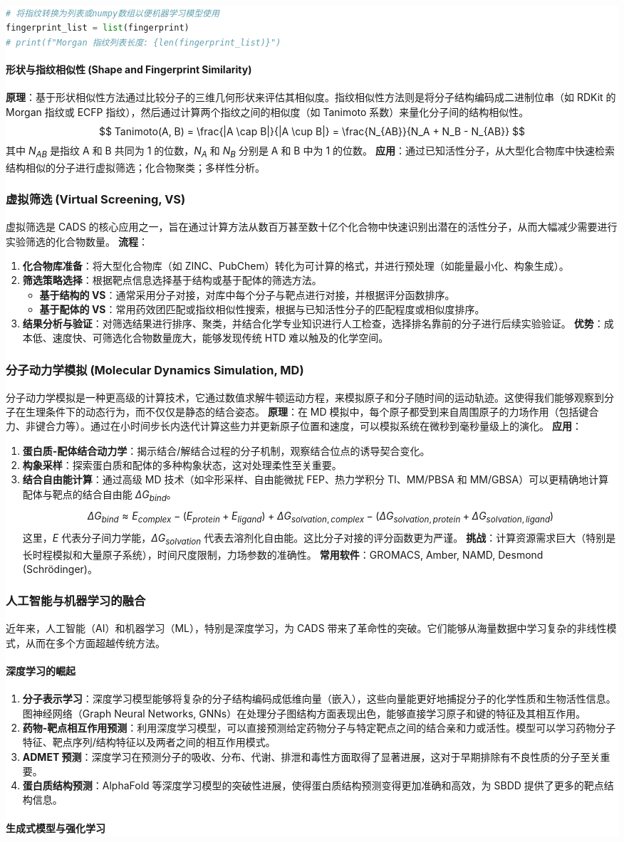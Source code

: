 ```python
# 将指纹转换为列表或numpy数组以便机器学习模型使用
fingerprint_list = list(fingerprint)
# print(f"Morgan 指纹列表长度: {len(fingerprint_list)}")
```

#### 形状与指纹相似性 (Shape and Fingerprint Similarity)

**原理**：基于形状相似性方法通过比较分子的三维几何形状来评估其相似度。指纹相似性方法则是将分子结构编码成二进制位串（如 RDKit 的 Morgan 指纹或 ECFP 指纹），然后通过计算两个指纹之间的相似度（如 Tanimoto 系数）来量化分子间的结构相似性。
$$ Tanimoto(A, B) = \frac{|A \cap B|}{|A \cup B|} = \frac{N_{AB}}{N_A + N_B - N_{AB}} $$
其中 $N_{AB}$ 是指纹 A 和 B 共同为 1 的位数，$N_A$ 和 $N_B$ 分别是 A 和 B 中为 1 的位数。
**应用**：通过已知活性分子，从大型化合物库中快速检索结构相似的分子进行虚拟筛选；化合物聚类；多样性分析。

### 虚拟筛选 (Virtual Screening, VS)

虚拟筛选是 CADS 的核心应用之一，旨在通过计算方法从数百万甚至数十亿个化合物中快速识别出潜在的活性分子，从而大幅减少需要进行实验筛选的化合物数量。
**流程**：
1.  **化合物库准备**：将大型化合物库（如 ZINC、PubChem）转化为可计算的格式，并进行预处理（如能量最小化、构象生成）。
2.  **筛选策略选择**：根据靶点信息选择基于结构或基于配体的筛选方法。
    - **基于结构的 VS**：通常采用分子对接，对库中每个分子与靶点进行对接，并根据评分函数排序。
    - **基于配体的 VS**：常用药效团匹配或指纹相似性搜索，根据与已知活性分子的匹配程度或相似度排序。
3.  **结果分析与验证**：对筛选结果进行排序、聚类，并结合化学专业知识进行人工检查，选择排名靠前的分子进行后续实验验证。
**优势**：成本低、速度快、可筛选化合物数量庞大，能够发现传统 HTD 难以触及的化学空间。

### 分子动力学模拟 (Molecular Dynamics Simulation, MD)

分子动力学模拟是一种更高级的计算技术，它通过数值求解牛顿运动方程，来模拟原子和分子随时间的运动轨迹。这使得我们能够观察到分子在生理条件下的动态行为，而不仅仅是静态的结合姿态。
**原理**：在 MD 模拟中，每个原子都受到来自周围原子的力场作用（包括键合力、非键合力等）。通过在小时间步长内迭代计算这些力并更新原子位置和速度，可以模拟系统在微秒到毫秒量级上的演化。
**应用**：
1.  **蛋白质-配体结合动力学**：揭示结合/解结合过程的分子机制，观察结合位点的诱导契合变化。
2.  **构象采样**：探索蛋白质和配体的多种构象状态，这对处理柔性至关重要。
3.  **结合自由能计算**：通过高级 MD 技术（如伞形采样、自由能微扰 FEP、热力学积分 TI、MM/PBSA 和 MM/GBSA）可以更精确地计算配体与靶点的结合自由能 $\Delta G_{bind}$。
    $$ \Delta G_{bind} \approx E_{complex} - (E_{protein} + E_{ligand}) + \Delta G_{solvation, complex} - (\Delta G_{solvation, protein} + \Delta G_{solvation, ligand}) $$
    这里，$E$ 代表分子间力学能，$\Delta G_{solvation}$ 代表去溶剂化自由能。这比分子对接的评分函数更为严谨。
**挑战**：计算资源需求巨大（特别是长时程模拟和大量原子系统），时间尺度限制，力场参数的准确性。
**常用软件**：GROMACS, Amber, NAMD, Desmond (Schrödinger)。

### 人工智能与机器学习的融合

近年来，人工智能（AI）和机器学习（ML），特别是深度学习，为 CADS 带来了革命性的突破。它们能够从海量数据中学习复杂的非线性模式，从而在多个方面超越传统方法。

#### 深度学习的崛起

1.  **分子表示学习**：深度学习模型能够将复杂的分子结构编码成低维向量（嵌入），这些向量能更好地捕捉分子的化学性质和生物活性信息。图神经网络（Graph Neural Networks, GNNs）在处理分子图结构方面表现出色，能够直接学习原子和键的特征及其相互作用。
2.  **药物-靶点相互作用预测**：利用深度学习模型，可以直接预测给定药物分子与特定靶点之间的结合亲和力或活性。模型可以学习药物分子特征、靶点序列/结构特征以及两者之间的相互作用模式。
3.  **ADMET 预测**：深度学习在预测分子的吸收、分布、代谢、排泄和毒性方面取得了显著进展，这对于早期排除有不良性质的分子至关重要。
4.  **蛋白质结构预测**：AlphaFold 等深度学习模型的突破性进展，使得蛋白质结构预测变得更加准确和高效，为 SBDD 提供了更多的靶点结构信息。

#### 生成式模型与强化学习
